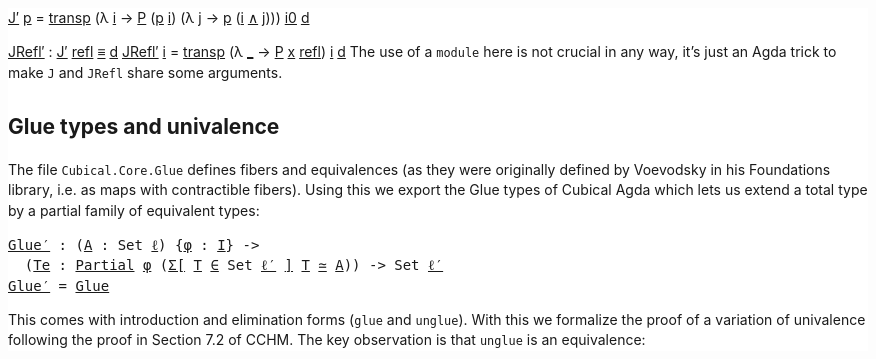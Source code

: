   <a id="16013" href="#15974" class="Function">J′</a> <a id="16016" href="#16016" class="Bound">p</a> <a id="16018" class="Symbol">=</a> <a id="16020" href="/lagda/Cubical.Core.Primitives.html#704" class="Primitive">transp</a> <a id="16027" class="Symbol">(λ</a> <a id="16030" href="#16030" class="Bound">i</a> <a id="16032" class="Symbol">-&gt;</a> <a id="16035" href="#15922" class="Bound">P</a> <a id="16037" class="Symbol">(</a><a id="16038" href="#16016" class="Bound">p</a> <a id="16040" href="#16030" class="Bound">i</a><a id="16041" class="Symbol">)</a> <a id="16043" class="Symbol">(λ</a> <a id="16046" href="#16046" class="Bound">j</a> <a id="16048" class="Symbol">-&gt;</a> <a id="16051" href="#16016" class="Bound">p</a> <a id="16053" class="Symbol">(</a><a id="16054" href="#16030" class="Bound">i</a> <a id="16056" href="/lagda/Cubical.Core.Primitives.html#451" class="Primitive Operator">∧</a> <a id="16058" href="#16046" class="Bound">j</a><a id="16059" class="Symbol">)))</a> <a id="16063" href="/lagda/Agda.Primitive.Cubical.html#143" class="InductiveConstructor">i0</a> <a id="16066" href="#15951" class="Bound">d</a>

  <a id="16071" href="#16071" class="Function">JRefl′</a> <a id="16078" class="Symbol">:</a> <a id="16080" href="#15974" class="Function">J′</a> <a id="16083" href="/lagda/Cubical.Foundations.Prelude.html#856" class="Function">refl</a> <a id="16088" href="/lagda/Agda.Builtin.Cubical.Path.html#381" class="Function Operator">≡</a> <a id="16090" href="#15951" class="Bound">d</a>
  <a id="16094" href="#16071" class="Function">JRefl′</a> <a id="16101" href="#16101" class="Bound">i</a> <a id="16103" class="Symbol">=</a> <a id="16105" href="/lagda/Cubical.Core.Primitives.html#704" class="Primitive">transp</a> <a id="16112" class="Symbol">(λ</a> <a id="16115" href="#16115" class="Bound">_</a> <a id="16117" class="Symbol">-&gt;</a> <a id="16120" href="#15922" class="Bound">P</a> <a id="16122" href="#15910" class="Bound">x</a> <a id="16124" href="/lagda/Cubical.Foundations.Prelude.html#856" class="Function">refl</a><a id="16128" class="Symbol">)</a> <a id="16130" href="#16101" class="Bound">i</a> <a id="16132" href="#15951" class="Bound">d</a>
</pre>
The use of a `module` here is not crucial in any way, it’s just an Agda trick to make `J` and `JRefl` share some arguments.

## Glue types and univalence

The file `Cubical.Core.Glue` defines fibers and equivalences (as they were originally defined by Voevodsky in his Foundations library, i.e. as maps with contractible fibers). Using this we export the Glue types of Cubical Agda which lets us extend a total type by a partial family of equivalent types:

<pre class="Agda"><a id="Glue′"></a><a id="16605" href="#16605" class="Function">Glue′</a> <a id="16611" class="Symbol">:</a> <a id="16613" class="Symbol">(</a><a id="16614" href="#16614" class="Bound">A</a> <a id="16616" class="Symbol">:</a> <a id="16618" class="PrimitiveType">Set</a> <a id="16622" href="#493" class="Generalizable">ℓ</a><a id="16623" class="Symbol">)</a> <a id="16625" class="Symbol">{</a><a id="16626" href="#16626" class="Bound">φ</a> <a id="16628" class="Symbol">:</a> <a id="16630" href="/lagda/Agda.Primitive.Cubical.html#101" class="Datatype">I</a><a id="16631" class="Symbol">}</a> <a id="16633" class="Symbol">-&gt;</a>
  <a id="16638" class="Symbol">(</a><a id="16639" href="#16639" class="Bound">Te</a> <a id="16642" class="Symbol">:</a> <a id="16644" href="/lagda/Agda.Primitive.Cubical.html#699" class="Primitive">Partial</a> <a id="16652" href="#16626" class="Bound">φ</a> <a id="16654" class="Symbol">(</a><a id="16655" href="/lagda/Cubical.Core.Primitives.html#5705" class="Function">Σ[</a> <a id="16658" href="#16658" class="Bound">T</a> <a id="16660" href="/lagda/Cubical.Core.Primitives.html#5705" class="Function">∈</a> <a id="16662" class="PrimitiveType">Set</a> <a id="16666" href="#495" class="Generalizable">ℓ′</a> <a id="16669" href="/lagda/Cubical.Core.Primitives.html#5705" class="Function">]</a> <a id="16671" href="#16658" class="Bound">T</a> <a id="16673" href="/lagda/Agda.Builtin.Cubical.Glue.html#1051" class="Function Operator">≃</a> <a id="16675" href="#16614" class="Bound">A</a><a id="16676" class="Symbol">))</a> <a id="16679" class="Symbol">-&gt;</a> <a id="16682" class="PrimitiveType">Set</a> <a id="16686" href="#495" class="Generalizable">ℓ′</a>
<a id="16689" href="#16605" class="Function">Glue′</a> <a id="16695" class="Symbol">=</a> <a id="16697" href="/lagda/Cubical.Core.Glue.html#1635" class="Function">Glue</a>
</pre>
This comes with introduction and elimination forms (`glue` and `unglue`). With this we formalize the proof of a variation of univalence following the proof in Section 7.2 of CCHM. The key observation is that `unglue` is an equivalence:
